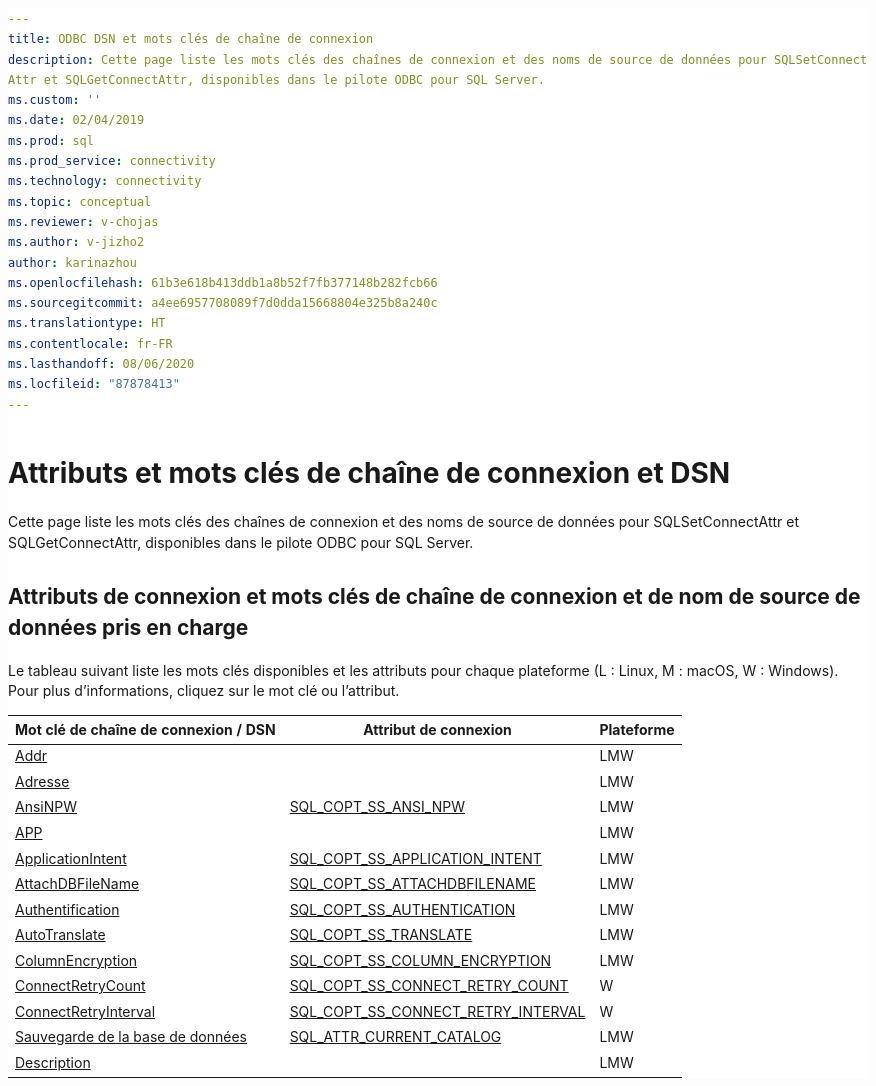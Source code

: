 ```yaml
---
title: ODBC DSN et mots clés de chaîne de connexion
description: Cette page liste les mots clés des chaînes de connexion et des noms de source de données pour SQLSetConnectAttr et SQLGetConnectAttr, disponibles dans le pilote ODBC pour SQL Server.
ms.custom: ''
ms.date: 02/04/2019
ms.prod: sql
ms.prod_service: connectivity
ms.technology: connectivity
ms.topic: conceptual
ms.reviewer: v-chojas
ms.author: v-jizho2
author: karinazhou
ms.openlocfilehash: 61b3e618b413ddb1a8b52f7fb377148b282fcb66
ms.sourcegitcommit: a4ee6957708089f7d0dda15668804e325b8a240c
ms.translationtype: HT
ms.contentlocale: fr-FR
ms.lasthandoff: 08/06/2020
ms.locfileid: "87878413"
---
```

# <a name="dsn-and-connection-string-keywords-and-attributes"></a>Attributs et mots clés de chaîne de connexion et DSN

Cette page liste les mots clés des chaînes de connexion et des noms de source de données pour SQLSetConnectAttr et SQLGetConnectAttr, disponibles dans le pilote ODBC pour SQL Server.

## <a name="supported-dsnconnection-string-keywords-and-connection-attributes"></a>Attributs de connexion et mots clés de chaîne de connexion et de nom de source de données pris en charge

Le tableau suivant liste les mots clés disponibles et les attributs pour chaque plateforme (L : Linux, M : macOS, W : Windows). Pour plus d’informations, cliquez sur le mot clé ou l’attribut.

| Mot clé de chaîne de connexion / DSN | Attribut de connexion | Plateforme |
|-|-|-|
| [Addr](../../relational-databases/native-client/applications/using-connection-string-keywords-with-sql-server-native-client.md) | | LMW |
| [Adresse](../../relational-databases/native-client/applications/using-connection-string-keywords-with-sql-server-native-client.md) | | LMW |
| [AnsiNPW](../../relational-databases/native-client/applications/using-connection-string-keywords-with-sql-server-native-client.md) | [SQL_COPT_SS_ANSI_NPW](../../relational-databases/native-client-odbc-api/sqlsetconnectattr.md#sqlcoptssansinpw) | LMW |
| [APP](../../relational-databases/native-client/applications/using-connection-string-keywords-with-sql-server-native-client.md) | | LMW |
| [ApplicationIntent](../../relational-databases/native-client/applications/using-connection-string-keywords-with-sql-server-native-client.md) | [SQL_COPT_SS_APPLICATION_INTENT](../../relational-databases/native-client-odbc-api/sqlsetconnectattr.md#sqlcoptssapplicationintent) | LMW |
| [AttachDBFileName](../../relational-databases/native-client/applications/using-connection-string-keywords-with-sql-server-native-client.md) | [SQL_COPT_SS_ATTACHDBFILENAME](../../relational-databases/native-client-odbc-api/sqlsetconnectattr.md#sqlcoptssattachdbfilename) | LMW |
| [Authentification](../../connect/odbc/dsn-connection-string-attribute.md#authentication---sql_copt_ss_authentication) | [SQL_COPT_SS_AUTHENTICATION](../../connect/odbc/dsn-connection-string-attribute.md#authentication---sql_copt_ss_authentication) | LMW |
| [AutoTranslate](../../relational-databases/native-client/applications/using-connection-string-keywords-with-sql-server-native-client.md) | [SQL_COPT_SS_TRANSLATE](../../relational-databases/native-client-odbc-api/sqlsetconnectattr.md#sqlcoptsstranslate) | LMW |
| [ColumnEncryption](../../connect/odbc/dsn-connection-string-attribute.md#columnencryption---sql_copt_ss_column_encryption) | [SQL_COPT_SS_COLUMN_ENCRYPTION](../../connect/odbc/dsn-connection-string-attribute.md#columnencryption---sql_copt_ss_column_encryption) | LMW |
| [ConnectRetryCount](../../connect/odbc/windows/connection-resiliency-in-the-windows-odbc-driver.md) | [SQL_COPT_SS_CONNECT_RETRY_COUNT](../../connect/odbc/windows/connection-resiliency-in-the-windows-odbc-driver.md) | W |
| [ConnectRetryInterval](../../connect/odbc/windows/connection-resiliency-in-the-windows-odbc-driver.md) | [SQL_COPT_SS_CONNECT_RETRY_INTERVAL](../../connect/odbc/windows/connection-resiliency-in-the-windows-odbc-driver.md) | W |
| [Sauvegarde de la base de données](../../relational-databases/native-client/applications/using-connection-string-keywords-with-sql-server-native-client.md) | [SQL_ATTR_CURRENT_CATALOG](../../odbc/reference/syntax/sqlsetconnectattr-function.md) | LMW |
| [Description](../../connect/odbc/dsn-connection-string-attribute.md#description) | | LMW |